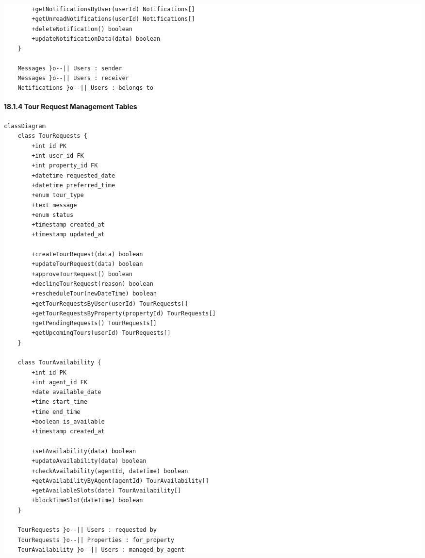 ```mermaid
        +getNotificationsByUser(userId) Notifications[]
        +getUnreadNotifications(userId) Notifications[]
        +deleteNotification() boolean
        +updateNotificationData(data) boolean
    }
    
    Messages }o--|| Users : sender
    Messages }o--|| Users : receiver
    Notifications }o--|| Users : belongs_to
```

#### 18.1.4 Tour Request Management Tables

```mermaid
classDiagram
    class TourRequests {
        +int id PK
        +int user_id FK
        +int property_id FK
        +datetime requested_date
        +datetime preferred_time
        +enum tour_type
        +text message
        +enum status
        +timestamp created_at
        +timestamp updated_at
        
        +createTourRequest(data) boolean
        +updateTourRequest(data) boolean
        +approveTourRequest() boolean
        +declineTourRequest(reason) boolean
        +rescheduleTour(newDateTime) boolean
        +getTourRequestsByUser(userId) TourRequests[]
        +getTourRequestsByProperty(propertyId) TourRequests[]
        +getPendingRequests() TourRequests[]
        +getUpcomingTours(userId) TourRequests[]
    }
    
    class TourAvailability {
        +int id PK
        +int agent_id FK
        +date available_date
        +time start_time
        +time end_time
        +boolean is_available
        +timestamp created_at
        
        +setAvailability(data) boolean
        +updateAvailability(data) boolean
        +checkAvailability(agentId, dateTime) boolean
        +getAvailabilityByAgent(agentId) TourAvailability[]
        +getAvailableSlots(date) TourAvailability[]
        +blockTimeSlot(dateTime) boolean
    }
    
    TourRequests }o--|| Users : requested_by
    TourRequests }o--|| Properties : for_property
    TourAvailability }o--|| Users : managed_by_agent
```
